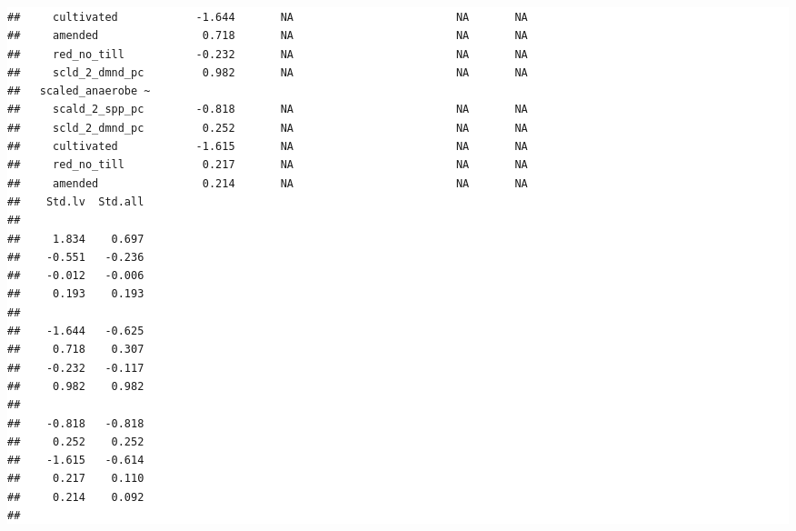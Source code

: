     ##     cultivated            -1.644       NA                         NA       NA
    ##     amended                0.718       NA                         NA       NA
    ##     red_no_till           -0.232       NA                         NA       NA
    ##     scld_2_dmnd_pc         0.982       NA                         NA       NA
    ##   scaled_anaerobe ~                                                          
    ##     scald_2_spp_pc        -0.818       NA                         NA       NA
    ##     scld_2_dmnd_pc         0.252       NA                         NA       NA
    ##     cultivated            -1.615       NA                         NA       NA
    ##     red_no_till            0.217       NA                         NA       NA
    ##     amended                0.214       NA                         NA       NA
    ##    Std.lv  Std.all
    ##                   
    ##     1.834    0.697
    ##    -0.551   -0.236
    ##    -0.012   -0.006
    ##     0.193    0.193
    ##                   
    ##    -1.644   -0.625
    ##     0.718    0.307
    ##    -0.232   -0.117
    ##     0.982    0.982
    ##                   
    ##    -0.818   -0.818
    ##     0.252    0.252
    ##    -1.615   -0.614
    ##     0.217    0.110
    ##     0.214    0.092
    ## 
